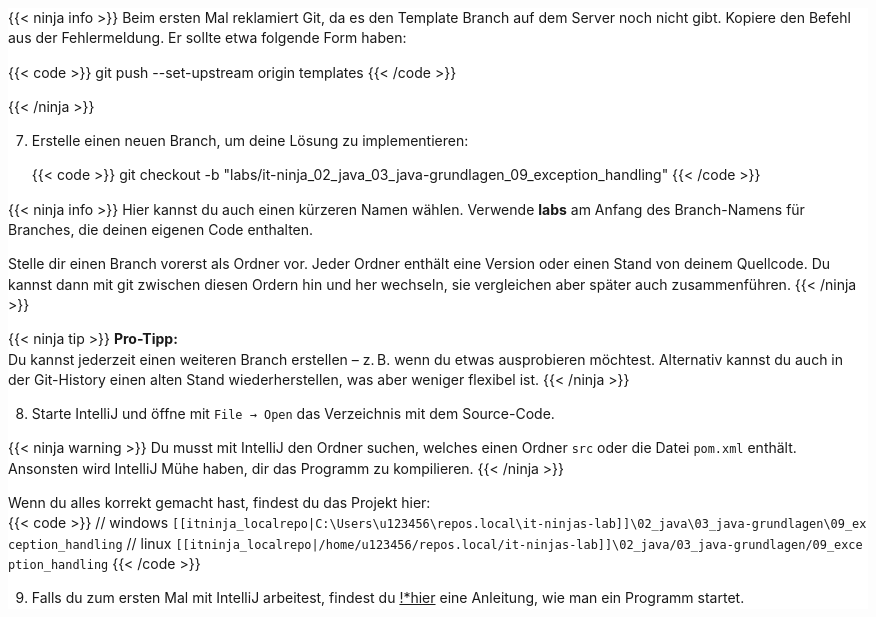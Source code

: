 {{< ninja info >}}
Beim ersten Mal reklamiert Git, da es den Template Branch auf dem Server noch nicht gibt. Kopiere den Befehl aus der
Fehlermeldung. Er sollte etwa folgende Form haben:

{{< code >}}
git push --set-upstream origin templates
{{< /code >}}

{{< /ninja >}}

7. Erstelle einen neuen Branch, um deine Lösung zu implementieren:

   {{< code >}}
   git checkout -b "labs/it-ninja_02_java_03_java-grundlagen_09_exception_handling"
   {{< /code >}}

{{< ninja info >}}
Hier kannst du auch einen kürzeren Namen wählen. Verwende **labs** am Anfang des Branch-Namens für Branches, die
deinen eigenen Code enthalten.

Stelle dir einen Branch vorerst als Ordner vor. Jeder Ordner enthält eine Version oder einen Stand von deinem Quellcode.
Du kannst dann mit git zwischen diesen Ordern hin und her wechseln, sie vergleichen aber später auch zusammenführen.
{{< /ninja >}}

{{< ninja tip >}}
**Pro-Tipp:**  
Du kannst jederzeit einen weiteren Branch erstellen – z. B. wenn du etwas ausprobieren möchtest. Alternativ kannst
du auch in der Git-History einen alten Stand wiederherstellen, was aber weniger flexibel ist.
{{< /ninja >}}

8. Starte IntelliJ und öffne mit `File → Open` das Verzeichnis mit dem Source-Code.

{{< ninja warning >}}
Du musst mit IntelliJ den Ordner suchen, welches einen Ordner `src` oder die Datei `pom.xml` enthält. Ansonsten wird
IntelliJ Mühe haben, dir das Programm zu kompilieren.
{{< /ninja >}}

Wenn du alles korrekt gemacht hast, findest du das Projekt hier:  
 {{< code >}}
// windows
`[[itninja_localrepo|C:\Users\u123456\repos.local\it-ninjas-lab]]\02_java\03_java-grundlagen\09_exception_handling`
// linux
`[[itninja_localrepo|/home/u123456/repos.local/it-ninjas-lab]]\02_java/03_java-grundlagen/09_exception_handling`
{{< /code >}}

9. Falls du zum ersten Mal mit IntelliJ arbeitest, findest du [!\*hier](/docs/99_shared/ide/intellij/03_run-and-debug)
   eine Anleitung, wie man ein Programm startet.
